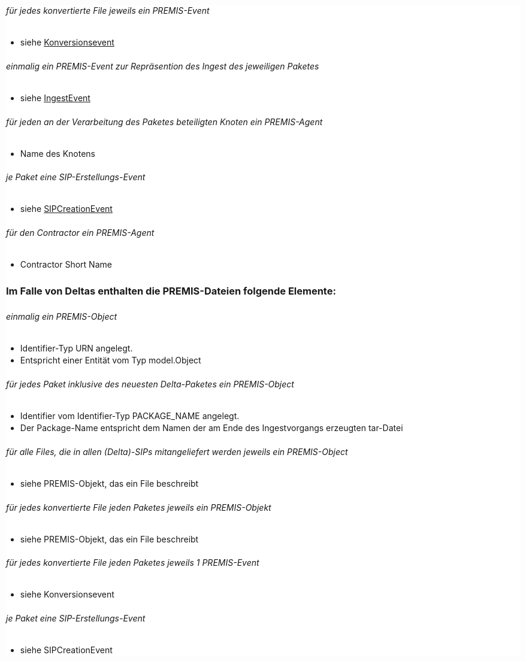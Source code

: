 
###### für jedes konvertierte File jeweils ein PREMIS-Event

* siehe [Konversionsevent](https://github.com/da-nrw/DNSCore/blob/master/ContentBroker/src/main/markdown/specification_premis.md#konversionsevent)

###### einmalig ein PREMIS-Event zur Repräsention des Ingest des jeweiligen Paketes

* siehe [IngestEvent](https://github.com/da-nrw/DNSCore/blob/master/ContentBroker/src/main/markdown/specification_premis.md#ingestevent)

###### für jeden an der Verarbeitung des Paketes beteiligten Knoten ein PREMIS-Agent

* Name des Knotens

###### je Paket eine SIP-Erstellungs-Event

* siehe [SIPCreationEvent](https://github.com/da-nrw/DNSCore/blob/master/ContentBroker/src/main/markdown/specification_premis.md#sipcreationevent)

###### für den Contractor ein PREMIS-Agent

* Contractor Short Name

### Im Falle von Deltas enthalten die PREMIS-Dateien folgende Elemente:


###### einmalig ein PREMIS-Object

* Identifier-Typ URN angelegt.
* Entspricht einer Entität vom Typ model.Object

###### für jedes Paket inklusive des neuesten Delta-Paketes ein PREMIS-Object

* Identifier vom Identifier-Typ PACKAGE_NAME angelegt.
* Der Package-Name entspricht dem Namen der am Ende des Ingestvorgangs erzeugten tar-Datei

###### für alle Files, die in allen (Delta)-SIPs mitangeliefert werden jeweils ein PREMIS-Object

* siehe&nbsp;PREMIS-Objekt, das ein File beschreibt

###### für jedes konvertierte File jeden Paketes jeweils ein PREMIS-Objekt

* siehe&nbsp;PREMIS-Objekt, das ein File beschreibt

###### für jedes konvertierte File jeden Paketes jeweils 1 PREMIS-Event&nbsp;

* siehe Konversionsevent

###### je Paket eine SIP-Erstellungs-Event

* siehe SIPCreationEvent
